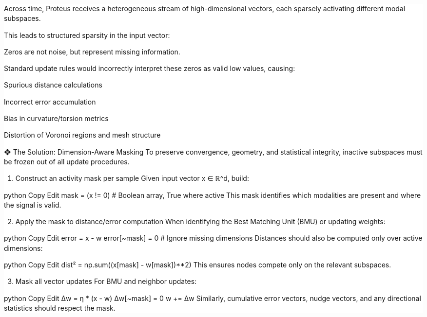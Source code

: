 Across time, Proteus receives a heterogeneous stream of high-dimensional vectors, each sparsely activating different modal subspaces.

This leads to structured sparsity in the input vector:

Zeros are not noise, but represent missing information.

Standard update rules would incorrectly interpret these zeros as valid low values, causing:

Spurious distance calculations

Incorrect error accumulation

Bias in curvature/torsion metrics

Distortion of Voronoi regions and mesh structure

❖ The Solution: Dimension-Aware Masking
To preserve convergence, geometry, and statistical integrity, inactive subspaces must be frozen out of all update procedures.

1. Construct an activity mask per sample
   Given input vector x ∈ ℝ^d, build:

python
Copy
Edit
mask = (x != 0) # Boolean array, True where active
This mask identifies which modalities are present and where the signal is valid.

2. Apply the mask to distance/error computation
   When identifying the Best Matching Unit (BMU) or updating weights:

python
Copy
Edit
error = x - w
error[~mask] = 0 # Ignore missing dimensions
Distances should also be computed only over active dimensions:

python
Copy
Edit
dist² = np.sum((x[mask] - w[mask])\*\*2)
This ensures nodes compete only on the relevant subspaces.

3. Mask all vector updates
   For BMU and neighbor updates:

python
Copy
Edit
Δw = η \* (x - w)
Δw[~mask] = 0
w += Δw
Similarly, cumulative error vectors, nudge vectors, and any directional statistics should respect the mask.

